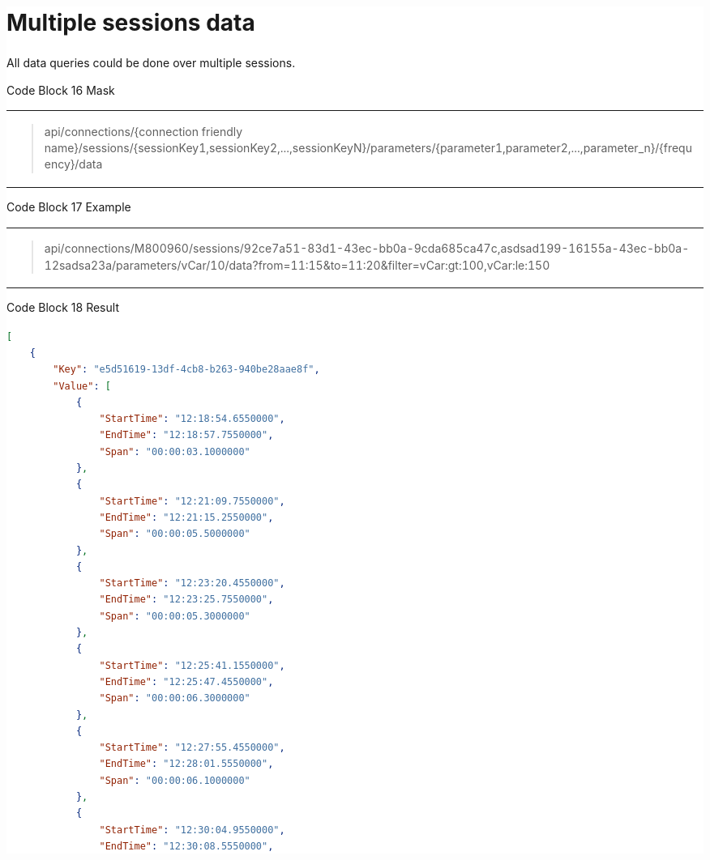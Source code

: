 
Multiple sessions data
======================

All data queries could be done over multiple sessions.

Code Block 16 Mask

<table>
<tbody>
<tr class="odd">
<td><blockquote>
<p>api/connections/{connection friendly name}/sessions/{sessionKey1,sessionKey2,...,sessionKeyN}/parameters/{parameter1,parameter2,...,parameter_n}/{frequency}/data</p>
</blockquote></td>
</tr>
</tbody>
</table>

Code Block 17 Example

<table>
<tbody>
<tr class="odd">
<td><blockquote>
<p>api/connections/M800960/sessions/92ce7a51-83d1-43ec-bb0a-9cda685ca47c,asdsad199-16155a-43ec-bb0a-12sadsa23a/parameters/vCar/10/data?from=11:15&amp;to=11:20&amp;filter=vCar:gt:100,vCar:le:150</p>
</blockquote></td>
</tr>
</tbody>
</table>

Code Block 18 Result

```json
[
    {
        "Key": "e5d51619-13df-4cb8-b263-940be28aae8f",
        "Value": [
            {
                "StartTime": "12:18:54.6550000",
                "EndTime": "12:18:57.7550000",
                "Span": "00:00:03.1000000"
            },
            {
                "StartTime": "12:21:09.7550000",
                "EndTime": "12:21:15.2550000",
                "Span": "00:00:05.5000000"
            },
            {
                "StartTime": "12:23:20.4550000",
                "EndTime": "12:23:25.7550000",
                "Span": "00:00:05.3000000"
            },
            {
                "StartTime": "12:25:41.1550000",
                "EndTime": "12:25:47.4550000",
                "Span": "00:00:06.3000000"
            },
            {
                "StartTime": "12:27:55.4550000",
                "EndTime": "12:28:01.5550000",
                "Span": "00:00:06.1000000"
            },
            {
                "StartTime": "12:30:04.9550000",
                "EndTime": "12:30:08.5550000",
```